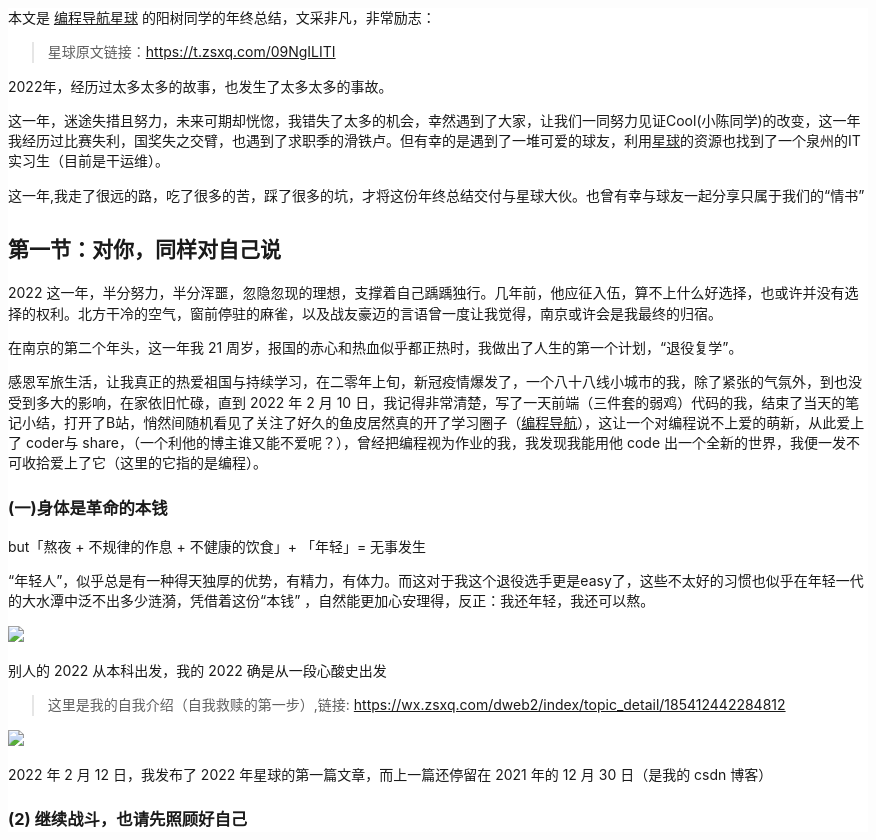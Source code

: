 本文是 [编程导航星球](https://mp.weixin.qq.com/s?__biz=MzI1NDczNTAwMA==&mid=2247524980&idx=2&sn=9ddcdb6c52aa096ed4c5ad0ced946a7d&chksm=e9c28583deb50c95f3c2665713a8bbc372c68332b3bfb846cf4b23af3f1cc07164832a291335&token=689599617&lang=zh_CN&scene=21#wechat_redirect) 的阳树同学的年终总结，文采非凡，非常励志：

> 星球原文链接：https://t.zsxq.com/09NgILITI

2022年，经历过太多太多的故事，也发生了太多太多的事故。

这一年，迷途失措且努力，未来可期却恍惚，我错失了太多的机会，幸然遇到了大家，让我们一同努力见证Cool(小陈同学)的改变，这一年我经历过比赛失利，国奖失之交臂，也遇到了求职季的滑铁卢。但有幸的是遇到了一堆可爱的球友，利用[星球](https://mp.weixin.qq.com/s?__biz=MzI1NDczNTAwMA==&mid=2247524980&idx=2&sn=9ddcdb6c52aa096ed4c5ad0ced946a7d&chksm=e9c28583deb50c95f3c2665713a8bbc372c68332b3bfb846cf4b23af3f1cc07164832a291335&token=689599617&lang=zh_CN&scene=21#wechat_redirect)的资源也找到了一个泉州的IT实习生（目前是干运维）。

这一年,我走了很远的路，吃了很多的苦，踩了很多的坑，才将这份年终总结交付与星球大伙。也曾有幸与球友一起分享只属于我们的“情书”



## 第一节：对你，同样对自己说


2022 这一年，半分努力，半分浑噩，忽隐忽现的理想，支撑着自己踽踽独行。几年前，他应征入伍，算不上什么好选择，也或许并没有选择的权利。北方干冷的空气，窗前停驻的麻雀，以及战友豪迈的言语曾一度让我觉得，南京或许会是我最终的归宿。

在南京的第二个年头，这一年我 21 周岁，报国的赤心和热血似乎都正热时，我做出了人生的第一个计划，“退役复学”。

感恩军旅生活，让我真正的热爱祖国与持续学习，在二零年上旬，新冠疫情爆发了，一个八十八线小城市的我，除了紧张的气氛外，到也没受到多大的影响，在家依旧忙碌，直到 2022 年 2 月 10 日，我记得非常清楚，写了一天前端（三件套的弱鸡）代码的我，结束了当天的笔记小结，打开了B站，悄然间随机看见了关注了好久的鱼皮居然真的开了学习圈子（[编程导航](https://mp.weixin.qq.com/s?__biz=MzI1NDczNTAwMA==&mid=2247524980&idx=2&sn=9ddcdb6c52aa096ed4c5ad0ced946a7d&chksm=e9c28583deb50c95f3c2665713a8bbc372c68332b3bfb846cf4b23af3f1cc07164832a291335&token=689599617&lang=zh_CN&scene=21#wechat_redirect)），这让一个对编程说不上爱的萌新，从此爱上了 coder与 share，（一个利他的博主谁又能不爱呢？），曾经把编程视为作业的我，我发现我能用他 code 出一个全新的世界，我便一发不可收拾爱上了它（这里的它指的是编程）。



### (一)身体是革命的本钱


but「熬夜 + 不规律的作息 + 不健康的饮食」+ 「年轻」= 无事发生

“年轻人”，似乎总是有一种得天独厚的优势，有精力，有体力。而这对于我这个退役选手更是easy了，这些不太好的习惯也似乎在年轻一代的大水潭中泛不出多少涟漪，凭借着这份“本钱” ，自然能更加心安理得，反正：我还年轻，我还可以熬。


![](https://files.mdnice.com/user/31817/bf3cd8ea-b4a6-475b-aa47-9f79659a6a88.png)


别人的 2022 从本科出发，我的 2022 确是从一段心酸史出发

> 这里是我的自我介绍（自我救赎的第一步）,链接:
https://wx.zsxq.com/dweb2/index/topic_detail/185412442284812



![](https://files.mdnice.com/user/31817/1def5830-ab95-4223-8663-e23c45cfa616.png)



2022 年 2 月 12 日，我发布了 2022 年星球的第一篇文章，而上一篇还停留在 2021 年的 12 月 30 日（是我的 csdn 博客）

### (2) 继续战斗，也请先照顾好自己
